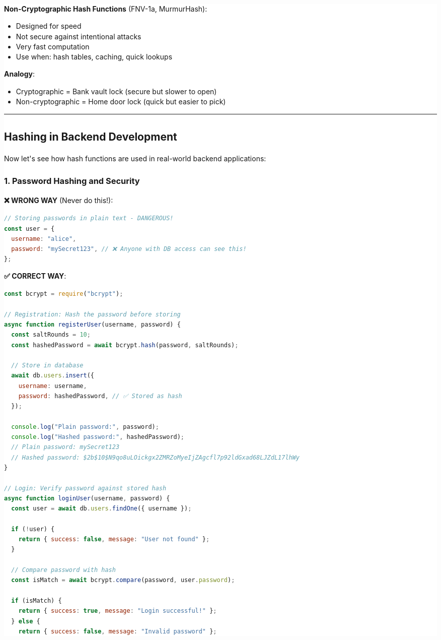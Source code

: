 **Non-Cryptographic Hash Functions** (FNV-1a, MurmurHash):

- Designed for speed
- Not secure against intentional attacks
- Very fast computation
- Use when: hash tables, caching, quick lookups

**Analogy**:

- Cryptographic = Bank vault lock (secure but slower to open)
- Non-cryptographic = Home door lock (quick but easier to pick)

---

## Hashing in Backend Development

Now let's see how hash functions are used in real-world backend applications:

### 1. Password Hashing and Security

**❌ WRONG WAY** (Never do this!):

```javascript
// Storing passwords in plain text - DANGEROUS!
const user = {
  username: "alice",
  password: "mySecret123", // ❌ Anyone with DB access can see this!
};
```

**✅ CORRECT WAY**:

```javascript
const bcrypt = require("bcrypt");

// Registration: Hash the password before storing
async function registerUser(username, password) {
  const saltRounds = 10;
  const hashedPassword = await bcrypt.hash(password, saltRounds);

  // Store in database
  await db.users.insert({
    username: username,
    password: hashedPassword, // ✅ Stored as hash
  });

  console.log("Plain password:", password);
  console.log("Hashed password:", hashedPassword);
  // Plain password: mySecret123
  // Hashed password: $2b$10$N9qo8uLOickgx2ZMRZoMyeIjZAgcfl7p92ldGxad68LJZdL17lhWy
}

// Login: Verify password against stored hash
async function loginUser(username, password) {
  const user = await db.users.findOne({ username });

  if (!user) {
    return { success: false, message: "User not found" };
  }

  // Compare password with hash
  const isMatch = await bcrypt.compare(password, user.password);

  if (isMatch) {
    return { success: true, message: "Login successful!" };
  } else {
    return { success: false, message: "Invalid password" };
```
